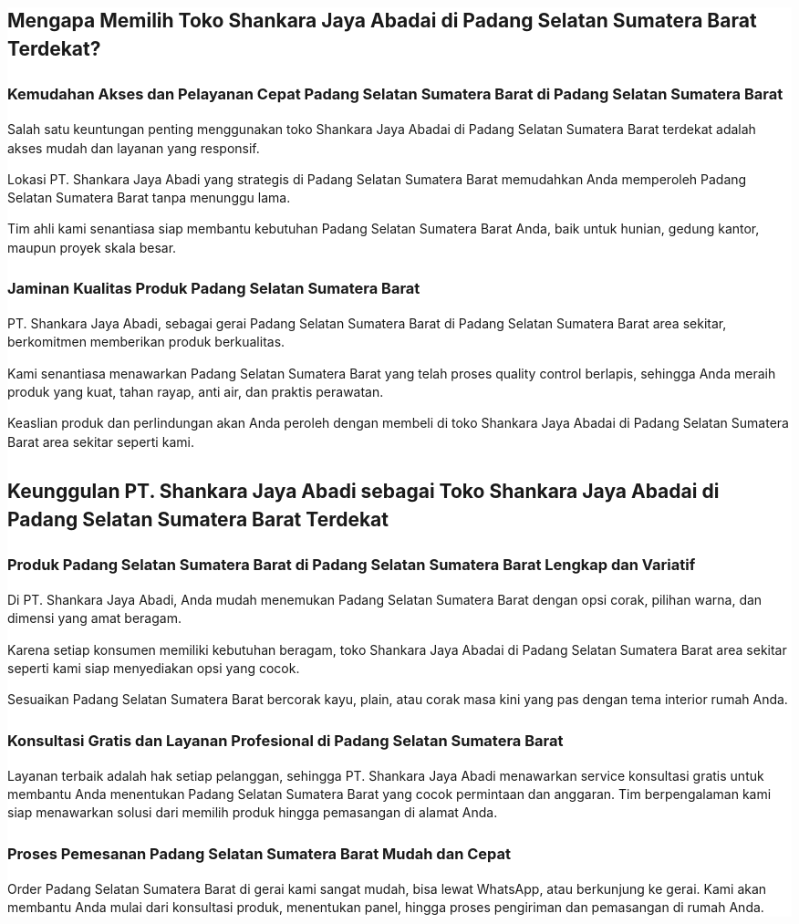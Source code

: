 ## Mengapa Memilih Toko Shankara Jaya Abadai di Padang Selatan Sumatera Barat Terdekat?

### Kemudahan Akses dan Pelayanan Cepat Padang Selatan Sumatera Barat di Padang Selatan Sumatera Barat

Salah satu keuntungan penting menggunakan toko Shankara Jaya Abadai di Padang Selatan Sumatera Barat terdekat adalah akses mudah dan layanan yang responsif.

Lokasi PT. Shankara Jaya Abadi yang strategis di Padang Selatan Sumatera Barat memudahkan Anda memperoleh Padang Selatan Sumatera Barat tanpa menunggu lama.

Tim ahli kami senantiasa siap membantu kebutuhan Padang Selatan Sumatera Barat Anda, baik untuk hunian, gedung kantor, maupun proyek skala besar.

### Jaminan Kualitas Produk Padang Selatan Sumatera Barat

PT. Shankara Jaya Abadi, sebagai gerai Padang Selatan Sumatera Barat di Padang Selatan Sumatera Barat area sekitar, berkomitmen memberikan produk berkualitas.

Kami senantiasa menawarkan Padang Selatan Sumatera Barat yang telah proses quality control berlapis, sehingga Anda meraih produk yang kuat, tahan rayap, anti air, dan praktis perawatan.

Keaslian produk dan perlindungan akan Anda peroleh dengan membeli di toko Shankara Jaya Abadai di Padang Selatan Sumatera Barat area sekitar seperti kami.

## Keunggulan PT. Shankara Jaya Abadi sebagai Toko Shankara Jaya Abadai di Padang Selatan Sumatera Barat Terdekat

### Produk Padang Selatan Sumatera Barat di Padang Selatan Sumatera Barat Lengkap dan Variatif

Di PT. Shankara Jaya Abadi, Anda mudah menemukan Padang Selatan Sumatera Barat dengan opsi corak, pilihan warna, dan dimensi yang amat beragam.

Karena setiap konsumen memiliki kebutuhan beragam, toko Shankara Jaya Abadai di Padang Selatan Sumatera Barat area sekitar seperti kami siap menyediakan opsi yang cocok.

Sesuaikan Padang Selatan Sumatera Barat bercorak kayu, plain, atau corak masa kini yang pas dengan tema interior rumah Anda.

### Konsultasi Gratis dan Layanan Profesional di Padang Selatan Sumatera Barat

Layanan terbaik adalah hak setiap pelanggan, sehingga PT. Shankara Jaya Abadi menawarkan service konsultasi gratis untuk membantu Anda menentukan Padang Selatan Sumatera Barat yang cocok permintaan dan anggaran. Tim berpengalaman kami siap menawarkan solusi dari memilih produk hingga pemasangan di alamat Anda.

### Proses Pemesanan Padang Selatan Sumatera Barat Mudah dan Cepat

Order Padang Selatan Sumatera Barat di gerai kami sangat mudah, bisa lewat WhatsApp, atau berkunjung ke gerai. Kami akan membantu Anda mulai dari konsultasi produk, menentukan panel, hingga proses pengiriman dan pemasangan di rumah Anda.
